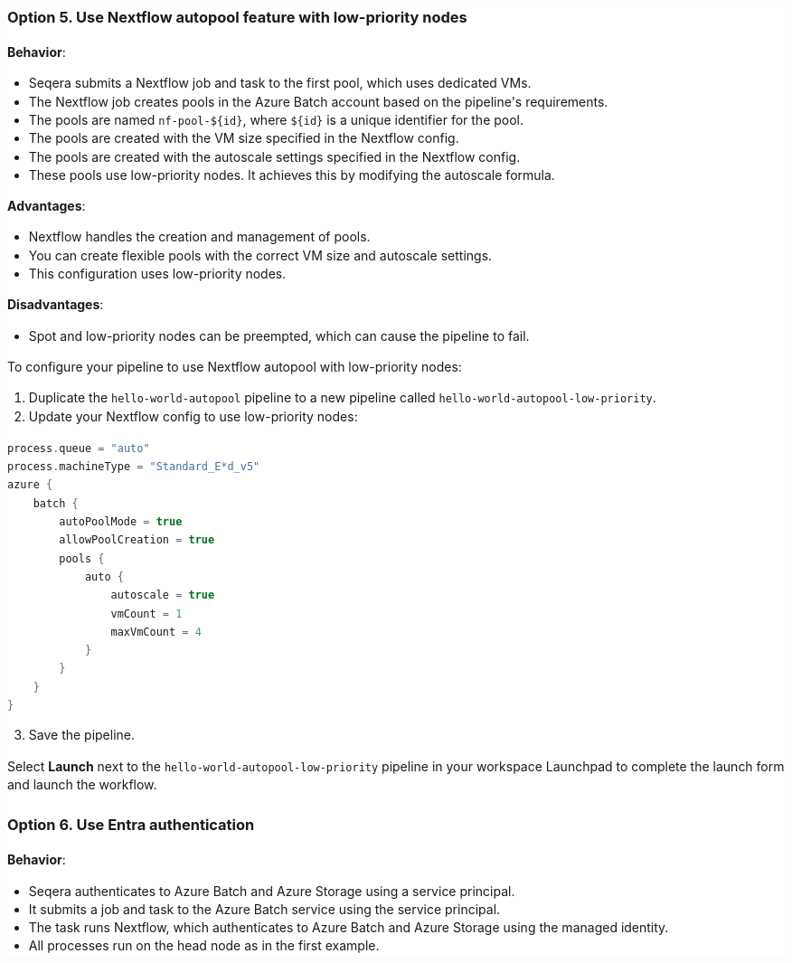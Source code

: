 ### Option 5. Use Nextflow autopool feature with low-priority nodes

**Behavior**:

- Seqera submits a Nextflow job and task to the first pool, which uses dedicated VMs.
- The Nextflow job creates pools in the Azure Batch account based on the pipeline's requirements.
- The pools are named `nf-pool-${id}`, where `${id}` is a unique identifier for the pool.
- The pools are created with the VM size specified in the Nextflow config.
- The pools are created with the autoscale settings specified in the Nextflow config.
- These pools use low-priority nodes. It achieves this by modifying the autoscale formula.

**Advantages**:

- Nextflow handles the creation and management of pools.
- You can create flexible pools with the correct VM size and autoscale settings.
- This configuration uses low-priority nodes.

**Disadvantages**:

- Spot and low-priority nodes can be preempted, which can cause the pipeline to fail.

To configure your pipeline to use Nextflow autopool with low-priority nodes:

1. Duplicate the `hello-world-autopool` pipeline to a new pipeline called `hello-world-autopool-low-priority`.
1. Update your Nextflow config to use low-priority nodes:

```groovy
process.queue = "auto"
process.machineType = "Standard_E*d_v5"
azure {
    batch {
        autoPoolMode = true
        allowPoolCreation = true
        pools {
            auto {
                autoscale = true
                vmCount = 1
                maxVmCount = 4
            }
        }
    }
}
```

3. Save the pipeline.

Select **Launch** next to the `hello-world-autopool-low-priority` pipeline in your workspace Launchpad to complete the launch form and launch the workflow.

### Option 6. Use Entra authentication

**Behavior**:

- Seqera authenticates to Azure Batch and Azure Storage using a service principal.
- It submits a job and task to the Azure Batch service using the service principal.
- The task runs Nextflow, which authenticates to Azure Batch and Azure Storage using the managed identity.
- All processes run on the head node as in the first example.
